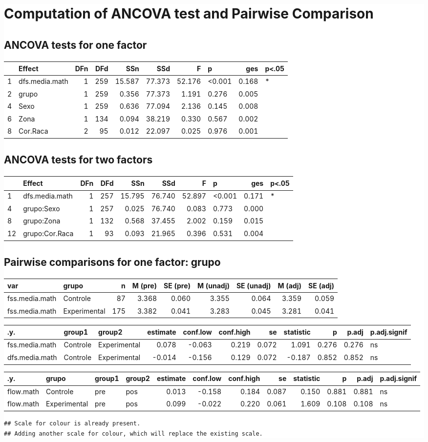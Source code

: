 # Computation of ANCOVA test and Pairwise Comparison

## ANCOVA tests for one factor

|     | Effect         | DFn | DFd |    SSn |    SSd |      F | p       |   ges | p\<.05 |
|:----|:---------------|----:|----:|-------:|-------:|-------:|:--------|------:|:-------|
| 1   | dfs.media.math |   1 | 259 | 15.587 | 77.373 | 52.176 | \<0.001 | 0.168 | \*     |
| 2   | grupo          |   1 | 259 |  0.356 | 77.373 |  1.191 | 0.276   | 0.005 |        |
| 4   | Sexo           |   1 | 259 |  0.636 | 77.094 |  2.136 | 0.145   | 0.008 |        |
| 6   | Zona           |   1 | 134 |  0.094 | 38.219 |  0.330 | 0.567   | 0.002 |        |
| 8   | Cor.Raca       |   2 |  95 |  0.012 | 22.097 |  0.025 | 0.976   | 0.001 |        |

## ANCOVA tests for two factors

|     | Effect         | DFn | DFd |    SSn |    SSd |      F | p       |   ges | p\<.05 |
|:----|:---------------|----:|----:|-------:|-------:|-------:|:--------|------:|:-------|
| 1   | dfs.media.math |   1 | 257 | 15.795 | 76.740 | 52.897 | \<0.001 | 0.171 | \*     |
| 4   | grupo:Sexo     |   1 | 257 |  0.025 | 76.740 |  0.083 | 0.773   | 0.000 |        |
| 8   | grupo:Zona     |   1 | 132 |  0.568 | 37.455 |  2.002 | 0.159   | 0.015 |        |
| 12  | grupo:Cor.Raca |   1 |  93 |  0.093 | 21.965 |  0.396 | 0.531   | 0.004 |        |

## Pairwise comparisons for one factor: **grupo**

| var            | grupo        |   n | M (pre) | SE (pre) | M (unadj) | SE (unadj) | M (adj) | SE (adj) |
|:---------------|:-------------|----:|--------:|---------:|----------:|-----------:|--------:|---------:|
| fss.media.math | Controle     |  87 |   3.368 |    0.060 |     3.355 |      0.064 |   3.359 |    0.059 |
| fss.media.math | Experimental | 175 |   3.382 |    0.041 |     3.283 |      0.045 |   3.281 |    0.041 |

| .y.            | group1   | group2       | estimate | conf.low | conf.high |    se | statistic |     p | p.adj | p.adj.signif |
|:---------------|:---------|:-------------|---------:|---------:|----------:|------:|----------:|------:|------:|:-------------|
| fss.media.math | Controle | Experimental |    0.078 |   -0.063 |     0.219 | 0.072 |     1.091 | 0.276 | 0.276 | ns           |
| dfs.media.math | Controle | Experimental |   -0.014 |   -0.156 |     0.129 | 0.072 |    -0.187 | 0.852 | 0.852 | ns           |

| .y.       | grupo        | group1 | group2 | estimate | conf.low | conf.high |    se | statistic |     p | p.adj | p.adj.signif |
|:----------|:-------------|:-------|:-------|---------:|---------:|----------:|------:|----------:|------:|------:|:-------------|
| flow.math | Controle     | pre    | pos    |    0.013 |   -0.158 |     0.184 | 0.087 |     0.150 | 0.881 | 0.881 | ns           |
| flow.math | Experimental | pre    | pos    |    0.099 |   -0.022 |     0.220 | 0.061 |     1.609 | 0.108 | 0.108 | ns           |

    ## Scale for colour is already present.
    ## Adding another scale for colour, which will replace the existing scale.
